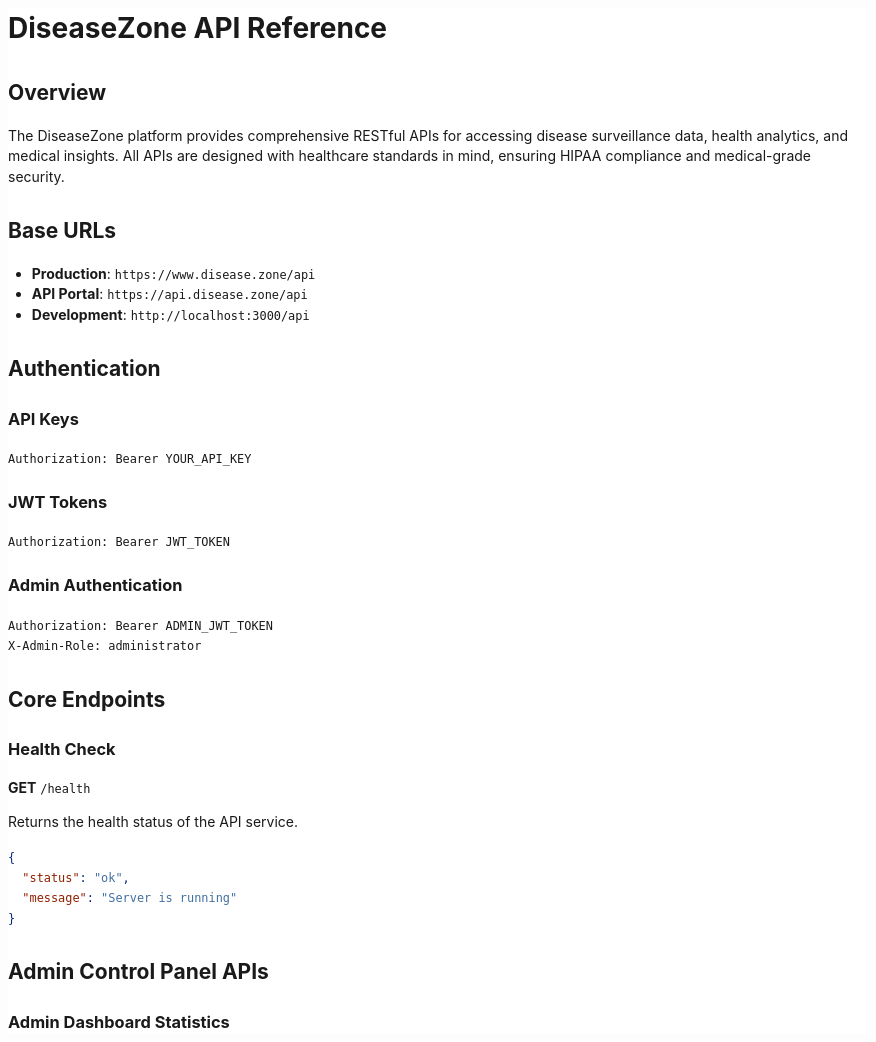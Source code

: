 # DiseaseZone API Reference

## Overview

The DiseaseZone platform provides comprehensive RESTful APIs for accessing disease surveillance data, health analytics, and medical insights. All APIs are designed with healthcare standards in mind, ensuring HIPAA compliance and medical-grade security.

## Base URLs

- **Production**: `https://www.disease.zone/api`
- **API Portal**: `https://api.disease.zone/api`
- **Development**: `http://localhost:3000/api`

## Authentication

### API Keys
```http
Authorization: Bearer YOUR_API_KEY
```

### JWT Tokens
```http
Authorization: Bearer JWT_TOKEN
```

### Admin Authentication
```http
Authorization: Bearer ADMIN_JWT_TOKEN
X-Admin-Role: administrator
```

## Core Endpoints

### Health Check
**GET** `/health`

Returns the health status of the API service.

```json
{
  "status": "ok",
  "message": "Server is running"
}
```

## Admin Control Panel APIs

### Admin Dashboard Statistics
